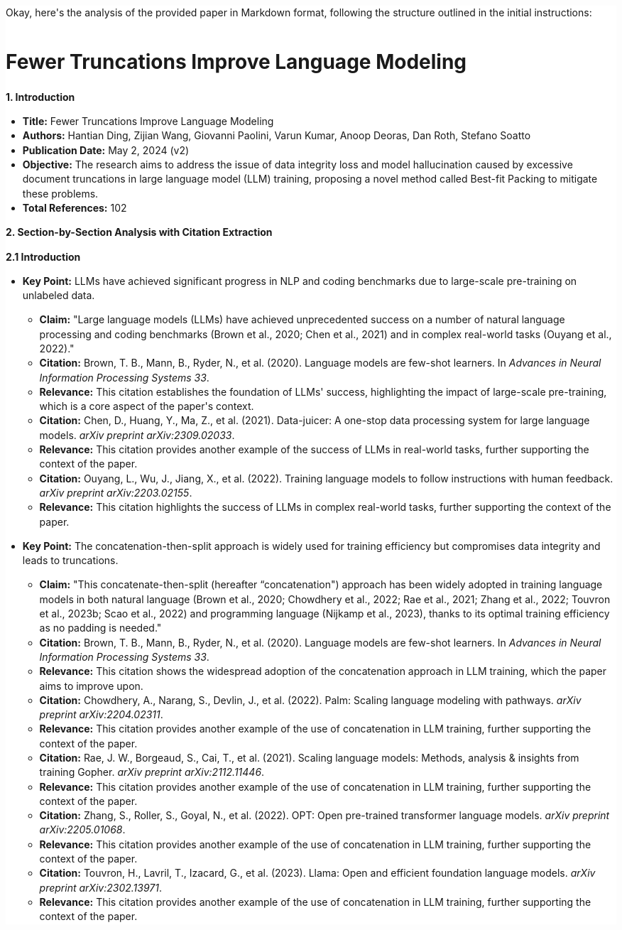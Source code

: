Okay, here's the analysis of the provided paper in Markdown format, following the structure outlined in the initial instructions:


# Fewer Truncations Improve Language Modeling

**1. Introduction**

- **Title:** Fewer Truncations Improve Language Modeling
- **Authors:** Hantian Ding, Zijian Wang, Giovanni Paolini, Varun Kumar, Anoop Deoras, Dan Roth, Stefano Soatto
- **Publication Date:** May 2, 2024 (v2)
- **Objective:** The research aims to address the issue of data integrity loss and model hallucination caused by excessive document truncations in large language model (LLM) training, proposing a novel method called Best-fit Packing to mitigate these problems.
- **Total References:** 102


**2. Section-by-Section Analysis with Citation Extraction**

**2.1 Introduction**

- **Key Point:** LLMs have achieved significant progress in NLP and coding benchmarks due to large-scale pre-training on unlabeled data.
    - **Claim:** "Large language models (LLMs) have achieved unprecedented success on a number of natural language processing and coding benchmarks (Brown et al., 2020; Chen et al., 2021) and in complex real-world tasks (Ouyang et al., 2022)."
    - **Citation:** Brown, T. B., Mann, B., Ryder, N., et al. (2020). Language models are few-shot learners. In *Advances in Neural Information Processing Systems 33*.
    - **Relevance:** This citation establishes the foundation of LLMs' success, highlighting the impact of large-scale pre-training, which is a core aspect of the paper's context.
    - **Citation:** Chen, D., Huang, Y., Ma, Z., et al. (2021). Data-juicer: A one-stop data processing system for large language models. *arXiv preprint arXiv:2309.02033*.
    - **Relevance:** This citation provides another example of the success of LLMs in real-world tasks, further supporting the context of the paper.
    - **Citation:** Ouyang, L., Wu, J., Jiang, X., et al. (2022). Training language models to follow instructions with human feedback. *arXiv preprint arXiv:2203.02155*.
    - **Relevance:** This citation highlights the success of LLMs in complex real-world tasks, further supporting the context of the paper.

- **Key Point:** The concatenation-then-split approach is widely used for training efficiency but compromises data integrity and leads to truncations.
    - **Claim:** "This concatenate-then-split (hereafter “concatenation") approach has been widely adopted in training language models in both natural language (Brown et al., 2020; Chowdhery et al., 2022; Rae et al., 2021; Zhang et al., 2022; Touvron et al., 2023b; Scao et al., 2022) and programming language (Nijkamp et al., 2023), thanks to its optimal training efficiency as no padding is needed."
    - **Citation:** Brown, T. B., Mann, B., Ryder, N., et al. (2020). Language models are few-shot learners. In *Advances in Neural Information Processing Systems 33*.
    - **Relevance:** This citation shows the widespread adoption of the concatenation approach in LLM training, which the paper aims to improve upon.
    - **Citation:** Chowdhery, A., Narang, S., Devlin, J., et al. (2022). Palm: Scaling language modeling with pathways. *arXiv preprint arXiv:2204.02311*.
    - **Relevance:** This citation provides another example of the use of concatenation in LLM training, further supporting the context of the paper.
    - **Citation:** Rae, J. W., Borgeaud, S., Cai, T., et al. (2021). Scaling language models: Methods, analysis & insights from training Gopher. *arXiv preprint arXiv:2112.11446*.
    - **Relevance:** This citation provides another example of the use of concatenation in LLM training, further supporting the context of the paper.
    - **Citation:** Zhang, S., Roller, S., Goyal, N., et al. (2022). OPT: Open pre-trained transformer language models. *arXiv preprint arXiv:2205.01068*.
    - **Relevance:** This citation provides another example of the use of concatenation in LLM training, further supporting the context of the paper.
    - **Citation:** Touvron, H., Lavril, T., Izacard, G., et al. (2023). Llama: Open and efficient foundation language models. *arXiv preprint arXiv:2302.13971*.
    - **Relevance:** This citation provides another example of the use of concatenation in LLM training, further supporting the context of the paper.